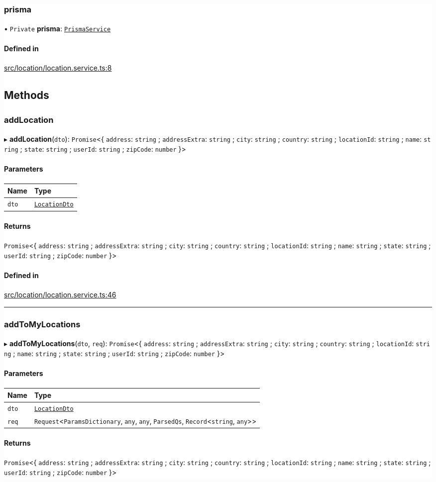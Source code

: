 ### prisma

• `Private` **prisma**: [`PrismaService`](prisma_prisma_service.PrismaService.md)

#### Defined in

[src/location/location.service.ts:8](https://github.com/B4LiN7/animal-shelter-backend/blob/1dff22f62fa53a2f3b721b18c90a57a5c18f4cde/src/location/location.service.ts#L8)

## Methods

### addLocation

▸ **addLocation**(`dto`): `Promise`\<\{ `address`: `string` ; `addressExtra`: `string` ; `city`: `string` ; `country`: `string` ; `locationId`: `string` ; `name`: `string` ; `state`: `string` ; `userId`: `string` ; `zipCode`: `number`  }\>

#### Parameters

| Name | Type |
| :------ | :------ |
| `dto` | [`LocationDto`](location_dto_location_dto.LocationDto.md) |

#### Returns

`Promise`\<\{ `address`: `string` ; `addressExtra`: `string` ; `city`: `string` ; `country`: `string` ; `locationId`: `string` ; `name`: `string` ; `state`: `string` ; `userId`: `string` ; `zipCode`: `number`  }\>

#### Defined in

[src/location/location.service.ts:46](https://github.com/B4LiN7/animal-shelter-backend/blob/1dff22f62fa53a2f3b721b18c90a57a5c18f4cde/src/location/location.service.ts#L46)

___

### addToMyLocations

▸ **addToMyLocations**(`dto`, `req`): `Promise`\<\{ `address`: `string` ; `addressExtra`: `string` ; `city`: `string` ; `country`: `string` ; `locationId`: `string` ; `name`: `string` ; `state`: `string` ; `userId`: `string` ; `zipCode`: `number`  }\>

#### Parameters

| Name | Type |
| :------ | :------ |
| `dto` | [`LocationDto`](location_dto_location_dto.LocationDto.md) |
| `req` | `Request`\<`ParamsDictionary`, `any`, `any`, `ParsedQs`, `Record`\<`string`, `any`\>\> |

#### Returns

`Promise`\<\{ `address`: `string` ; `addressExtra`: `string` ; `city`: `string` ; `country`: `string` ; `locationId`: `string` ; `name`: `string` ; `state`: `string` ; `userId`: `string` ; `zipCode`: `number`  }\>
